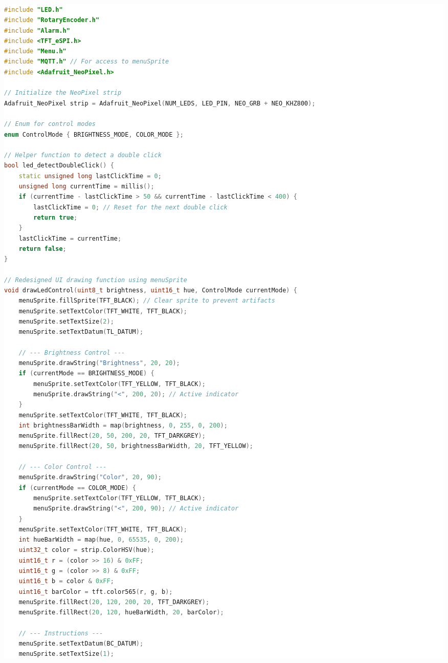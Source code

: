 ```c++
#include "LED.h"
#include "RotaryEncoder.h"
#include "Alarm.h"
#include <TFT_eSPI.h>
#include "Menu.h"
#include "MQTT.h" // For access to menuSprite
#include <Adafruit_NeoPixel.h>

// Initialize the NeoPixel strip
Adafruit_NeoPixel strip = Adafruit_NeoPixel(NUM_LEDS, LED_PIN, NEO_GRB + NEO_KHZ800);

// Enum for control modes
enum ControlMode { BRIGHTNESS_MODE, COLOR_MODE };

// Helper function to detect a double click
bool led_detectDoubleClick() {
    static unsigned long lastClickTime = 0;
    unsigned long currentTime = millis();
    if (currentTime - lastClickTime > 50 && currentTime - lastClickTime < 400) {
        lastClickTime = 0; // Reset for the next double click
        return true;
    }
    lastClickTime = currentTime;
    return false;
}

// Redesigned UI drawing function using menuSprite
void drawLedControl(uint8_t brightness, uint16_t hue, ControlMode currentMode) {
    menuSprite.fillSprite(TFT_BLACK); // Clear sprite to prevent artifacts
    menuSprite.setTextColor(TFT_WHITE, TFT_BLACK);
    menuSprite.setTextSize(2);
    menuSprite.setTextDatum(TL_DATUM);

    // --- Brightness Control ---
    menuSprite.drawString("Brightness", 20, 20);
    if (currentMode == BRIGHTNESS_MODE) {
        menuSprite.setTextColor(TFT_YELLOW, TFT_BLACK);
        menuSprite.drawString("<", 200, 20); // Active indicator
    }
    menuSprite.setTextColor(TFT_WHITE, TFT_BLACK);
    int brightnessBarWidth = map(brightness, 0, 255, 0, 200);
    menuSprite.fillRect(20, 50, 200, 20, TFT_DARKGREY);
    menuSprite.fillRect(20, 50, brightnessBarWidth, 20, TFT_YELLOW);

    // --- Color Control ---
    menuSprite.drawString("Color", 20, 90);
    if (currentMode == COLOR_MODE) {
        menuSprite.setTextColor(TFT_YELLOW, TFT_BLACK);
        menuSprite.drawString("<", 200, 90); // Active indicator
    }
    menuSprite.setTextColor(TFT_WHITE, TFT_BLACK);
    int hueBarWidth = map(hue, 0, 65535, 0, 200);
    uint32_t color = strip.ColorHSV(hue);
    uint16_t r = (color >> 16) & 0xFF;
    uint16_t g = (color >> 8) & 0xFF;
    uint16_t b = color & 0xFF;
    uint16_t barColor = tft.color565(r, g, b);
    menuSprite.fillRect(20, 120, 200, 20, TFT_DARKGREY);
    menuSprite.fillRect(20, 120, hueBarWidth, 20, barColor);

    // --- Instructions ---
    menuSprite.setTextDatum(BC_DATUM);
    menuSprite.setTextSize(1);
```